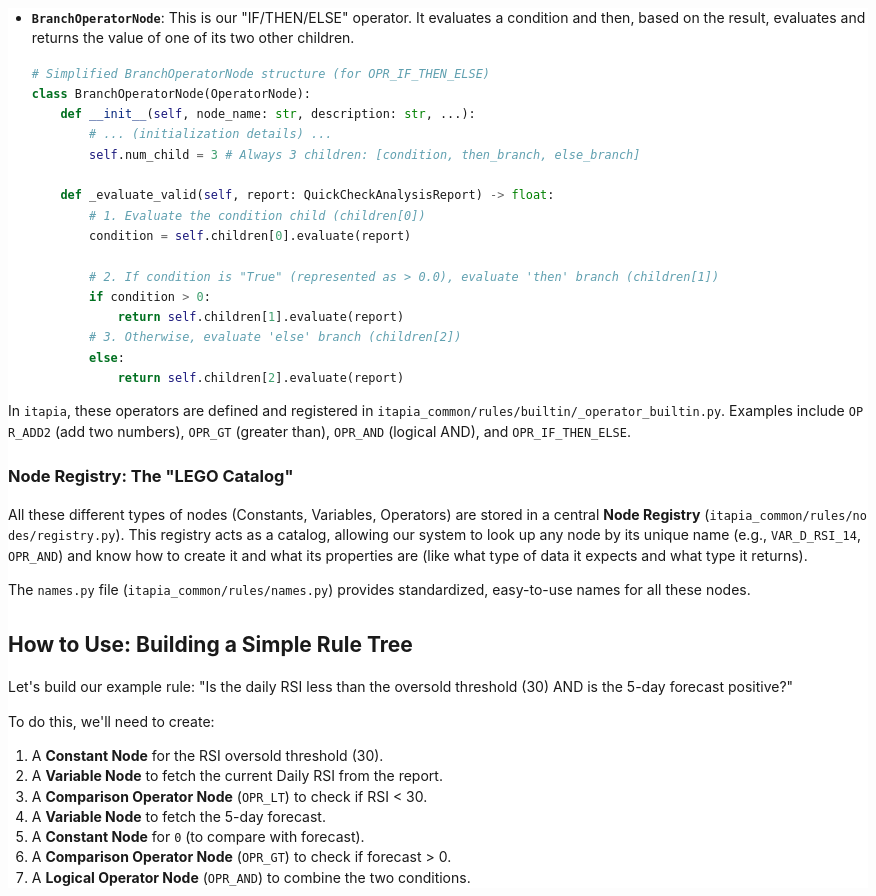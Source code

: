 *   **`BranchOperatorNode`**: This is our "IF/THEN/ELSE" operator. It evaluates a condition and then, based on the result, evaluates and returns the value of one of its two other children.

    ```python
    # Simplified BranchOperatorNode structure (for OPR_IF_THEN_ELSE)
    class BranchOperatorNode(OperatorNode):
        def __init__(self, node_name: str, description: str, ...):
            # ... (initialization details) ...
            self.num_child = 3 # Always 3 children: [condition, then_branch, else_branch]

        def _evaluate_valid(self, report: QuickCheckAnalysisReport) -> float:
            # 1. Evaluate the condition child (children[0])
            condition = self.children[0].evaluate(report)

            # 2. If condition is "True" (represented as > 0.0), evaluate 'then' branch (children[1])
            if condition > 0:
                return self.children[1].evaluate(report)
            # 3. Otherwise, evaluate 'else' branch (children[2])
            else:
                return self.children[2].evaluate(report)
    ```
In `itapia`, these operators are defined and registered in `itapia_common/rules/builtin/_operator_builtin.py`. Examples include `OPR_ADD2` (add two numbers), `OPR_GT` (greater than), `OPR_AND` (logical AND), and `OPR_IF_THEN_ELSE`.

### Node Registry: The "LEGO Catalog"

All these different types of nodes (Constants, Variables, Operators) are stored in a central **Node Registry** (`itapia_common/rules/nodes/registry.py`). This registry acts as a catalog, allowing our system to look up any node by its unique name (e.g., `VAR_D_RSI_14`, `OPR_AND`) and know how to create it and what its properties are (like what type of data it expects and what type it returns).

The `names.py` file (`itapia_common/rules/names.py`) provides standardized, easy-to-use names for all these nodes.

## How to Use: Building a Simple Rule Tree

Let's build our example rule: "Is the daily RSI less than the oversold threshold (30) AND is the 5-day forecast positive?"

To do this, we'll need to create:
1.  A **Constant Node** for the RSI oversold threshold (30).
2.  A **Variable Node** to fetch the current Daily RSI from the report.
3.  A **Comparison Operator Node** (`OPR_LT`) to check if RSI < 30.
4.  A **Variable Node** to fetch the 5-day forecast.
5.  A **Constant Node** for `0` (to compare with forecast).
6.  A **Comparison Operator Node** (`OPR_GT`) to check if forecast > 0.
7.  A **Logical Operator Node** (`OPR_AND`) to combine the two conditions.
